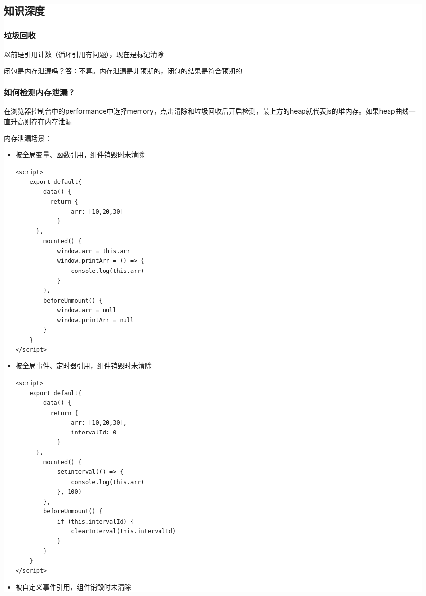 ## 知识深度

### 垃圾回收

以前是引用计数（循环引用有问题），现在是标记清除



闭包是内存泄漏吗？答：不算。内存泄漏是非预期的，闭包的结果是符合预期的

### 如何检测内存泄漏？

在浏览器控制台中的performance中选择memory，点击清除和垃圾回收后开启检测，最上方的heap就代表js的堆内存。如果heap曲线一直升高则存在内存泄漏



内存泄漏场景：

- 被全局变量、函数引用，组件销毁时未清除

  ```vue
  <script>
      export default{
          data() {
  			return {
                  arr: [10,20,30]
              }
      	},
          mounted() {
              window.arr = this.arr
              window.printArr = () => {
                  console.log(this.arr)
              }
          },
          beforeUnmount() {
              window.arr = null
              window.printArr = null
          }
      }
  </script>
  ```

- 被全局事件、定时器引用，组件销毁时未清除

  ```vue
  <script>
      export default{
          data() {
  			return {
                  arr: [10,20,30],
                  intervalId: 0
              }
      	},
          mounted() {
              setInterval(() => {
                  console.log(this.arr)
              }, 100)
          },
          beforeUnmount() {
              if (this.intervalId) {
                  clearInterval(this.intervalId)
              }
          }
      }
  </script>
  ```
- 被自定义事件引用，组件销毁时未清除
